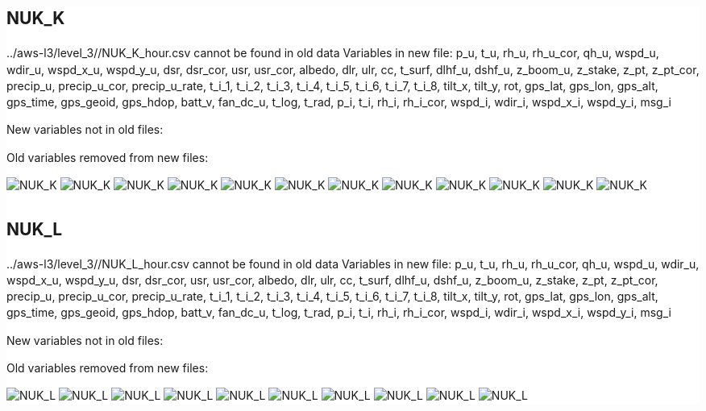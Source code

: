 ## <a id='s1-25' />NUK_K
../aws-l3/level_3//NUK_K_hour.csv cannot be found in old data
Variables in new file:
p_u, t_u, rh_u, rh_u_cor, qh_u, wspd_u, wdir_u, wspd_x_u, wspd_y_u, dsr, dsr_cor, usr, usr_cor, albedo, dlr, ulr, cc, t_surf, dlhf_u, dshf_u, z_boom_u, z_stake, z_pt, z_pt_cor, precip_u, precip_u_cor, precip_u_rate, t_i_1, t_i_2, t_i_3, t_i_4, t_i_5, t_i_6, t_i_7, t_i_8, tilt_x, tilt_y, rot, gps_lat, gps_lon, gps_alt, gps_time, gps_geoid, gps_hdop, batt_v, fan_dc_u, t_log, t_rad, p_i, t_i, rh_i, rh_i_cor, wspd_i, wdir_i, wspd_x_i, wspd_y_i, msg_i

New variables not in old files:


Old variables removed from new files:

 
![NUK_K](../figures/aws-l3_versus_aws-l3-dev_20240509/NUK_K_0.png)
![NUK_K](../figures/aws-l3_versus_aws-l3-dev_20240509/NUK_K_1.png)
![NUK_K](../figures/aws-l3_versus_aws-l3-dev_20240509/NUK_K_2.png)
![NUK_K](../figures/aws-l3_versus_aws-l3-dev_20240509/NUK_K_3.png)
![NUK_K](../figures/aws-l3_versus_aws-l3-dev_20240509/NUK_K_4.png)
![NUK_K](../figures/aws-l3_versus_aws-l3-dev_20240509/NUK_K_5.png)
![NUK_K](../figures/aws-l3_versus_aws-l3-dev_20240509/NUK_K_6.png)
![NUK_K](../figures/aws-l3_versus_aws-l3-dev_20240509/NUK_K_7.png)
![NUK_K](../figures/aws-l3_versus_aws-l3-dev_20240509/NUK_K_8.png)
![NUK_K](../figures/aws-l3_versus_aws-l3-dev_20240509/NUK_K_9.png)
![NUK_K](../figures/aws-l3_versus_aws-l3-dev_20240509/NUK_K_10.png)
![NUK_K](../figures/aws-l3_versus_aws-l3-dev_20240509/NUK_K_11.png)
 
## <a id='s1-26' />NUK_L
../aws-l3/level_3//NUK_L_hour.csv cannot be found in old data
Variables in new file:
p_u, t_u, rh_u, rh_u_cor, qh_u, wspd_u, wdir_u, wspd_x_u, wspd_y_u, dsr, dsr_cor, usr, usr_cor, albedo, dlr, ulr, cc, t_surf, dlhf_u, dshf_u, z_boom_u, z_stake, z_pt, z_pt_cor, precip_u, precip_u_cor, precip_u_rate, t_i_1, t_i_2, t_i_3, t_i_4, t_i_5, t_i_6, t_i_7, t_i_8, tilt_x, tilt_y, rot, gps_lat, gps_lon, gps_alt, gps_time, gps_geoid, gps_hdop, batt_v, fan_dc_u, t_log, t_rad, p_i, t_i, rh_i, rh_i_cor, wspd_i, wdir_i, wspd_x_i, wspd_y_i, msg_i

New variables not in old files:


Old variables removed from new files:

 
![NUK_L](../figures/aws-l3_versus_aws-l3-dev_20240509/NUK_L_0.png)
![NUK_L](../figures/aws-l3_versus_aws-l3-dev_20240509/NUK_L_1.png)
![NUK_L](../figures/aws-l3_versus_aws-l3-dev_20240509/NUK_L_2.png)
![NUK_L](../figures/aws-l3_versus_aws-l3-dev_20240509/NUK_L_3.png)
![NUK_L](../figures/aws-l3_versus_aws-l3-dev_20240509/NUK_L_4.png)
![NUK_L](../figures/aws-l3_versus_aws-l3-dev_20240509/NUK_L_5.png)
![NUK_L](../figures/aws-l3_versus_aws-l3-dev_20240509/NUK_L_6.png)
![NUK_L](../figures/aws-l3_versus_aws-l3-dev_20240509/NUK_L_7.png)
![NUK_L](../figures/aws-l3_versus_aws-l3-dev_20240509/NUK_L_8.png)
![NUK_L](../figures/aws-l3_versus_aws-l3-dev_20240509/NUK_L_9.png)